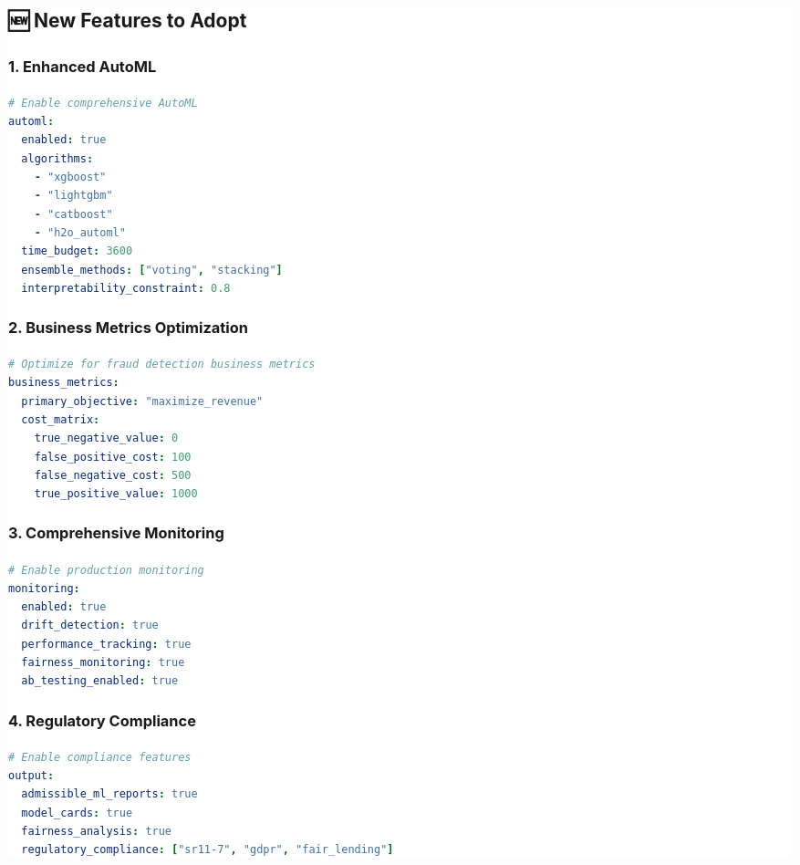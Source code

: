 ## 🆕 New Features to Adopt

### 1. Enhanced AutoML

```yaml
# Enable comprehensive AutoML
automl:
  enabled: true
  algorithms:
    - "xgboost"
    - "lightgbm"
    - "catboost"
    - "h2o_automl"
  time_budget: 3600
  ensemble_methods: ["voting", "stacking"]
  interpretability_constraint: 0.8
```

### 2. Business Metrics Optimization

```yaml
# Optimize for fraud detection business metrics
business_metrics:
  primary_objective: "maximize_revenue"
  cost_matrix:
    true_negative_value: 0
    false_positive_cost: 100
    false_negative_cost: 500
    true_positive_value: 1000
```

### 3. Comprehensive Monitoring

```yaml
# Enable production monitoring
monitoring:
  enabled: true
  drift_detection: true
  performance_tracking: true
  fairness_monitoring: true
  ab_testing_enabled: true
```

### 4. Regulatory Compliance

```yaml
# Enable compliance features
output:
  admissible_ml_reports: true
  model_cards: true
  fairness_analysis: true
  regulatory_compliance: ["sr11-7", "gdpr", "fair_lending"]
```
